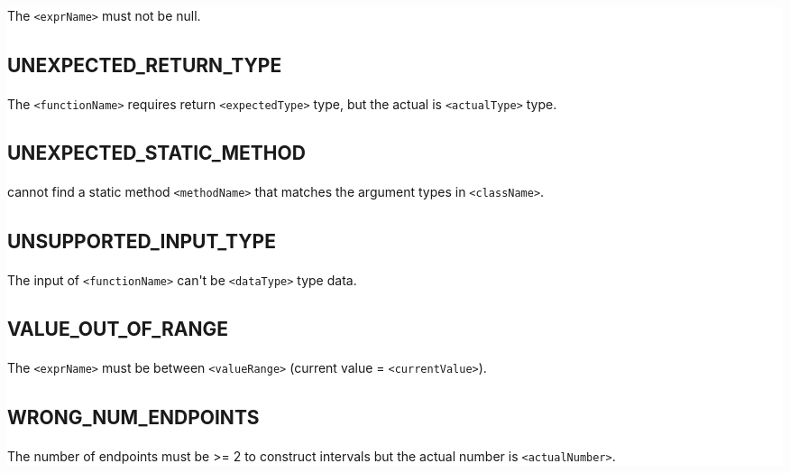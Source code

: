 The `<exprName>` must not be null.

## UNEXPECTED_RETURN_TYPE

The `<functionName>` requires return `<expectedType>` type, but the actual is `<actualType>` type.

## UNEXPECTED_STATIC_METHOD

cannot find a static method `<methodName>` that matches the argument types in `<className>`.

## UNSUPPORTED_INPUT_TYPE

The input of `<functionName>` can't be `<dataType>` type data.

## VALUE_OUT_OF_RANGE

The `<exprName>` must be between `<valueRange>` (current value = `<currentValue>`).

## WRONG_NUM_ENDPOINTS

The number of endpoints must be >= 2 to construct intervals but the actual number is `<actualNumber>`.


